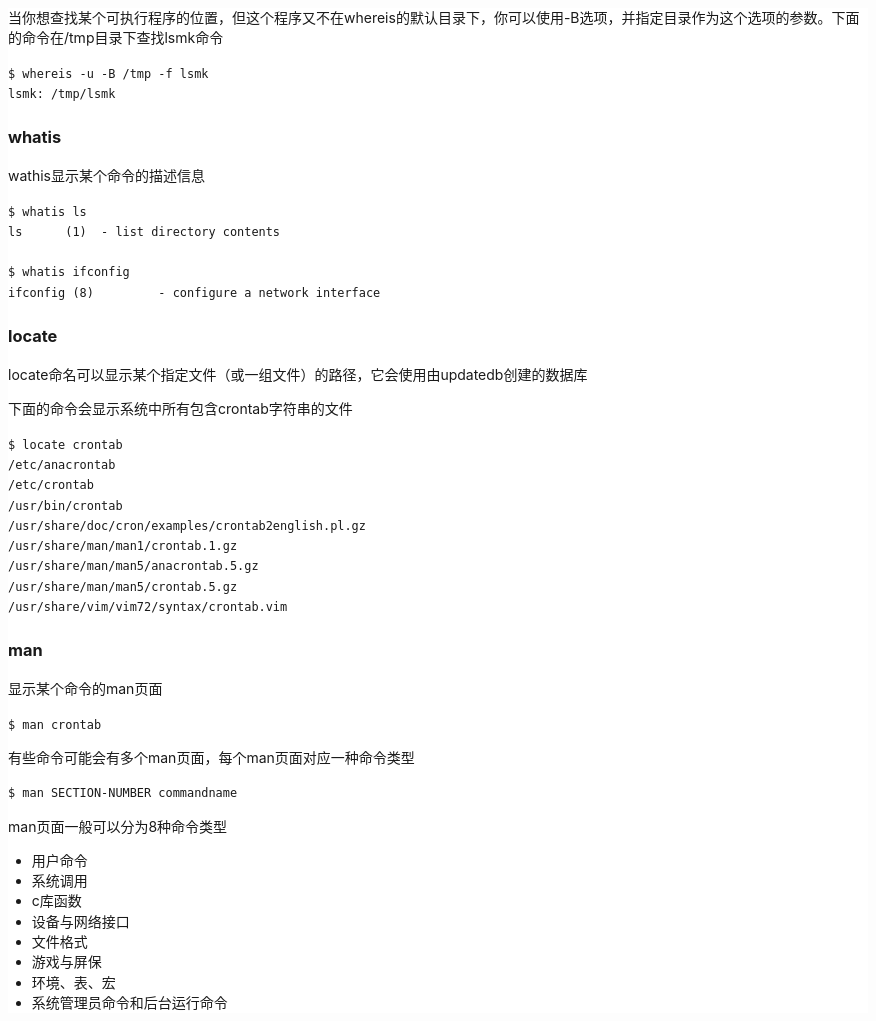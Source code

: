 当你想查找某个可执行程序的位置，但这个程序又不在whereis的默认目录下，你可以使用-B选项，并指定目录作为这个选项的参数。下面的命令在/tmp目录下查找lsmk命令

```
$ whereis -u -B /tmp -f lsmk
lsmk: /tmp/lsmk
```

### whatis

wathis显示某个命令的描述信息

```
$ whatis ls
ls		(1)  - list directory contents

$ whatis ifconfig
ifconfig (8)         - configure a network interface
```

### locate

locate命名可以显示某个指定文件（或一组文件）的路径，它会使用由updatedb创建的数据库

下面的命令会显示系统中所有包含crontab字符串的文件

```
$ locate crontab
/etc/anacrontab
/etc/crontab
/usr/bin/crontab
/usr/share/doc/cron/examples/crontab2english.pl.gz
/usr/share/man/man1/crontab.1.gz
/usr/share/man/man5/anacrontab.5.gz
/usr/share/man/man5/crontab.5.gz
/usr/share/vim/vim72/syntax/crontab.vim
```

### man

显示某个命令的man页面

```
$ man crontab
```

有些命令可能会有多个man页面，每个man页面对应一种命令类型

```
$ man SECTION-NUMBER commandname
```

man页面一般可以分为8种命令类型

- 用户命令
- 系统调用
- c库函数
- 设备与网络接口
- 文件格式
- 游戏与屏保
- 环境、表、宏
- 系统管理员命令和后台运行命令

